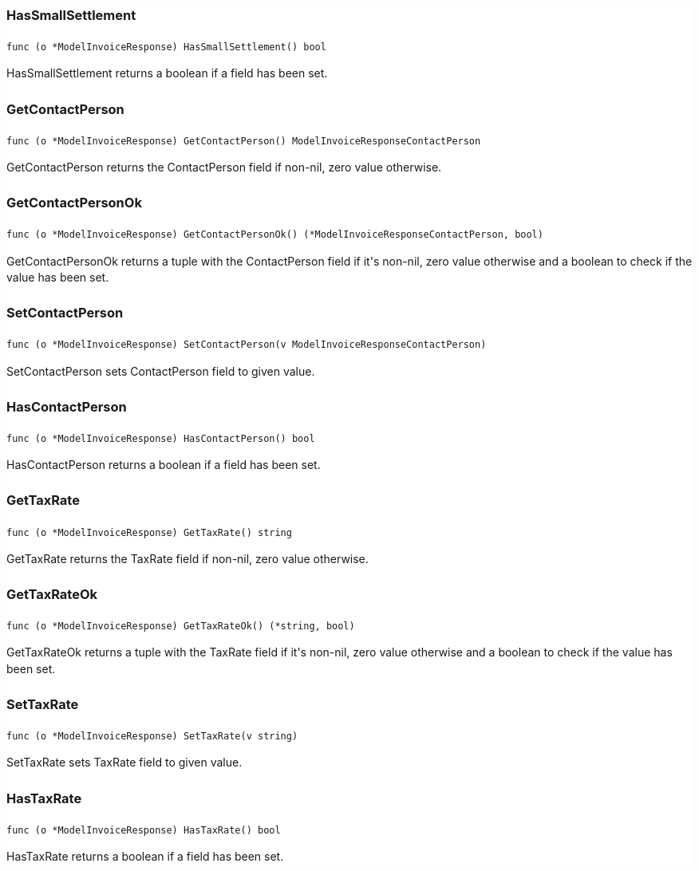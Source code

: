 ### HasSmallSettlement

`func (o *ModelInvoiceResponse) HasSmallSettlement() bool`

HasSmallSettlement returns a boolean if a field has been set.

### GetContactPerson

`func (o *ModelInvoiceResponse) GetContactPerson() ModelInvoiceResponseContactPerson`

GetContactPerson returns the ContactPerson field if non-nil, zero value otherwise.

### GetContactPersonOk

`func (o *ModelInvoiceResponse) GetContactPersonOk() (*ModelInvoiceResponseContactPerson, bool)`

GetContactPersonOk returns a tuple with the ContactPerson field if it's non-nil, zero value otherwise
and a boolean to check if the value has been set.

### SetContactPerson

`func (o *ModelInvoiceResponse) SetContactPerson(v ModelInvoiceResponseContactPerson)`

SetContactPerson sets ContactPerson field to given value.

### HasContactPerson

`func (o *ModelInvoiceResponse) HasContactPerson() bool`

HasContactPerson returns a boolean if a field has been set.

### GetTaxRate

`func (o *ModelInvoiceResponse) GetTaxRate() string`

GetTaxRate returns the TaxRate field if non-nil, zero value otherwise.

### GetTaxRateOk

`func (o *ModelInvoiceResponse) GetTaxRateOk() (*string, bool)`

GetTaxRateOk returns a tuple with the TaxRate field if it's non-nil, zero value otherwise
and a boolean to check if the value has been set.

### SetTaxRate

`func (o *ModelInvoiceResponse) SetTaxRate(v string)`

SetTaxRate sets TaxRate field to given value.

### HasTaxRate

`func (o *ModelInvoiceResponse) HasTaxRate() bool`

HasTaxRate returns a boolean if a field has been set.
